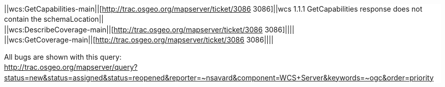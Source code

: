    ||wcs:GetCapabilities-main||[http://trac.osgeo.org/mapserver/ticket/3086 3086]||wcs 1.1.1 GetCapabilities response does not contain the schemaLocation||                                                                                                                                                                                                                                                                                                                                                                                                                                                                                                                                                                                            
   ||wcs:DescribeCoverage-main||[http://trac.osgeo.org/mapserver/ticket/3086 3086]||||                                                                                                                                                                                                                                                                                                                                                                                                                                                                                                                                                                                                                                                                 
   ||wcs:GetCoverage-main||[http://trac.osgeo.org/mapserver/ticket/3086 3086||||                                                                                                                                                                                                                                                                                                                                                                                                                                                                                                                                                                                                                                                                       
                                                                                                                                                                                                                                                                                                                                                                                                                                                                                                                                                                                                                                                                                                                                                       
                                                                                                                                                                                                                                                                                                                                                                                                                                                                                                                                                                                                                                                                                                                                                       
  All bugs are shown with this query:                                                                                                                                                                                                                                                                                                                                                                                                                                                                                                                                                                                                                                                                                                                  
    http://trac.osgeo.org/mapserver/query?status=new&status=assigned&status=reopened&reporter=~nsavard&component=WCS+Server&keywords=~ogc&order=priority                                                                                                                                                                                                                                                                                                                                                                                                                                                                                                                                                                                               
                                                                                                                                                                                                                                                                                                                                                                                                                                                                                                                                                                                                                                                                                                                                                       
